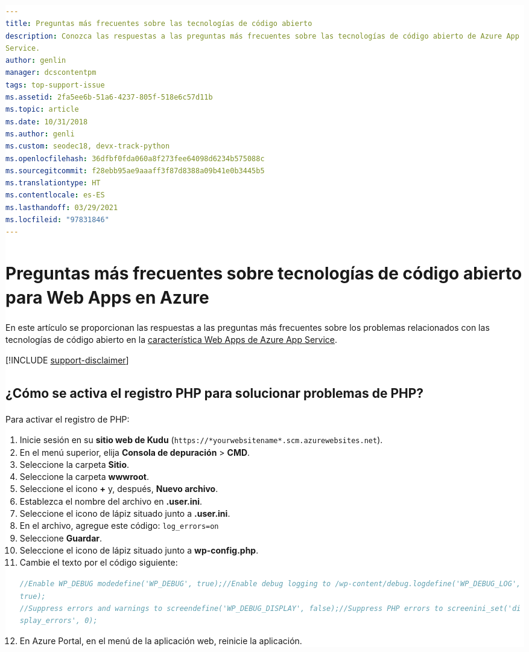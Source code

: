 ```yaml
---
title: Preguntas más frecuentes sobre las tecnologías de código abierto
description: Conozca las respuestas a las preguntas más frecuentes sobre las tecnologías de código abierto de Azure App Service.
author: genlin
manager: dcscontentpm
tags: top-support-issue
ms.assetid: 2fa5ee6b-51a6-4237-805f-518e6c57d11b
ms.topic: article
ms.date: 10/31/2018
ms.author: genli
ms.custom: seodec18, devx-track-python
ms.openlocfilehash: 36dfbf0fda060a8f273fee64098d6234b575088c
ms.sourcegitcommit: f28ebb95ae9aaaff3f87d8388a09b41e0b3445b5
ms.translationtype: HT
ms.contentlocale: es-ES
ms.lasthandoff: 03/29/2021
ms.locfileid: "97831846"
---
```

# <a name="open-source-technologies-faqs-for-web-apps-in-azure"></a>Preguntas más frecuentes sobre tecnologías de código abierto para Web Apps en Azure

En este artículo se proporcionan las respuestas a las preguntas más frecuentes sobre los problemas relacionados con las tecnologías de código abierto en la [característica Web Apps de Azure App Service](https://azure.microsoft.com/services/app-service/web/).

[!INCLUDE [support-disclaimer](../../includes/support-disclaimer.md)]

## <a name="how-do-i-turn-on-php-logging-to-troubleshoot-php-issues"></a>¿Cómo se activa el registro PHP para solucionar problemas de PHP?

Para activar el registro de PHP:

1. Inicie sesión en su **sitio web de Kudu** (`https://*yourwebsitename*.scm.azurewebsites.net`).
2. En el menú superior, elija **Consola de depuración** > **CMD**.
3. Seleccione la carpeta **Sitio**.
4. Seleccione la carpeta **wwwroot**.
5. Seleccione el icono **+** y, después, **Nuevo archivo**.
6. Establezca el nombre del archivo en **.user.ini**.
7. Seleccione el icono de lápiz situado junto a **.user.ini**.
8. En el archivo, agregue este código: `log_errors=on`
9. Seleccione **Guardar**.
10. Seleccione el icono de lápiz situado junto a **wp-config.php**.
11. Cambie el texto por el código siguiente:
    ```php
    //Enable WP_DEBUG modedefine('WP_DEBUG', true);//Enable debug logging to /wp-content/debug.logdefine('WP_DEBUG_LOG', true);
    //Suppress errors and warnings to screendefine('WP_DEBUG_DISPLAY', false);//Suppress PHP errors to screenini_set('display_errors', 0);
    ```
12. En Azure Portal, en el menú de la aplicación web, reinicie la aplicación.
